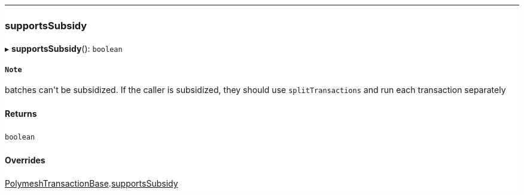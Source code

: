 ___

### supportsSubsidy

▸ **supportsSubsidy**(): `boolean`

**`Note`**

 batches can't be subsidized. If the caller is subsidized, they should use `splitTransactions` and
  run each transaction separately

#### Returns

`boolean`

#### Overrides

[PolymeshTransactionBase](../wiki/base.PolymeshTransactionBase.PolymeshTransactionBase).[supportsSubsidy](../wiki/base.PolymeshTransactionBase.PolymeshTransactionBase#supportssubsidy)

